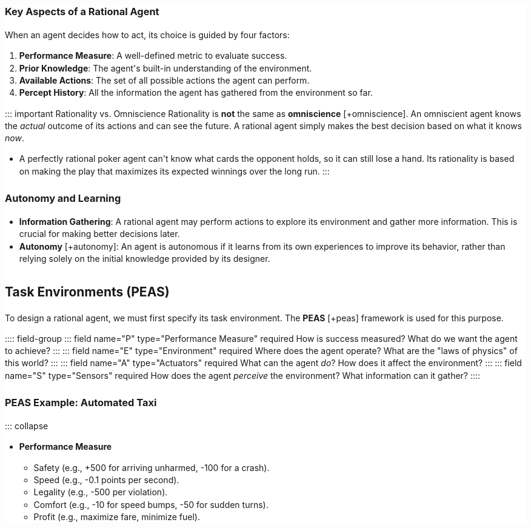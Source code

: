 ### Key Aspects of a Rational Agent

When an agent decides how to act, its choice is guided by four factors:

1. **Performance Measure**: A well-defined metric to evaluate success.
2. **Prior Knowledge**: The agent's built-in understanding of the environment.
3. **Available Actions**: The set of all possible actions the agent can perform.
4. **Percept History**: All the information the agent has gathered from the environment so far.

::: important Rationality vs. Omniscience
Rationality is **not** the same as **omniscience** [+omniscience]. An omniscient agent knows the *actual* outcome of its actions and can see the future. A rational agent simply makes the best decision based on what it knows *now*.

- A perfectly rational poker agent can't know what cards the opponent holds, so it can still lose a hand. Its rationality is based on making the play that maximizes its expected winnings over the long run.
:::

### Autonomy and Learning

- **Information Gathering**: A rational agent may perform actions to explore its environment and gather more information. This is crucial for making better decisions later.
- **Autonomy** [+autonomy]: An agent is autonomous if it learns from its own experiences to improve its behavior, rather than relying solely on the initial knowledge provided by its designer.


## Task Environments (PEAS)

To design a rational agent, we must first specify its task environment. The **PEAS** [+peas] framework is used for this purpose.

:::: field-group
::: field name="P" type="Performance Measure" required
How is success measured? What do we want the agent to achieve?
:::
::: field name="E" type="Environment" required
Where does the agent operate? What are the "laws of physics" of this world?
:::
::: field name="A" type="Actuators" required
What can the agent *do*? How does it affect the environment?
:::
::: field name="S" type="Sensors" required
How does the agent *perceive* the environment? What information can it gather?
::::

### PEAS Example: Automated Taxi

::: collapse

- **Performance Measure**

    - Safety (e.g., +500 for arriving unharmed, -100 for a crash).
    - Speed (e.g., -0.1 points per second).
    - Legality (e.g., -500 per violation).
    - Comfort (e.g., -10 for speed bumps, -50 for sudden turns).
    - Profit (e.g., maximize fare, minimize fuel).
